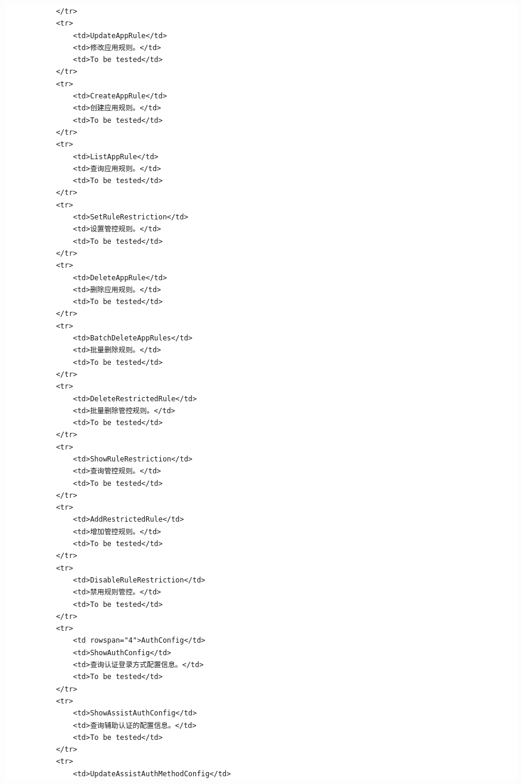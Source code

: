                 </tr>
                <tr>
                    <td>UpdateAppRule</td>
                    <td>修改应用规则。</td>
                    <td>To be tested</td>
                </tr>
                <tr>
                    <td>CreateAppRule</td>
                    <td>创建应用规则。</td>
                    <td>To be tested</td>
                </tr>
                <tr>
                    <td>ListAppRule</td>
                    <td>查询应用规则。</td>
                    <td>To be tested</td>
                </tr>
                <tr>
                    <td>SetRuleRestriction</td>
                    <td>设置管控规则。</td>
                    <td>To be tested</td>
                </tr>
                <tr>
                    <td>DeleteAppRule</td>
                    <td>删除应用规则。</td>
                    <td>To be tested</td>
                </tr>
                <tr>
                    <td>BatchDeleteAppRules</td>
                    <td>批量删除规则。</td>
                    <td>To be tested</td>
                </tr>
                <tr>
                    <td>DeleteRestrictedRule</td>
                    <td>批量删除管控规则。</td>
                    <td>To be tested</td>
                </tr>
                <tr>
                    <td>ShowRuleRestriction</td>
                    <td>查询管控规则。</td>
                    <td>To be tested</td>
                </tr>
                <tr>
                    <td>AddRestrictedRule</td>
                    <td>增加管控规则。</td>
                    <td>To be tested</td>
                </tr>
                <tr>
                    <td>DisableRuleRestriction</td>
                    <td>禁用规则管控。</td>
                    <td>To be tested</td>
                </tr>
                <tr>
                    <td rowspan="4">AuthConfig</td>
                    <td>ShowAuthConfig</td>
                    <td>查询认证登录方式配置信息。</td>
                    <td>To be tested</td>
                </tr>
                <tr>
                    <td>ShowAssistAuthConfig</td>
                    <td>查询辅助认证的配置信息。</td>
                    <td>To be tested</td>
                </tr>
                <tr>
                    <td>UpdateAssistAuthMethodConfig</td>